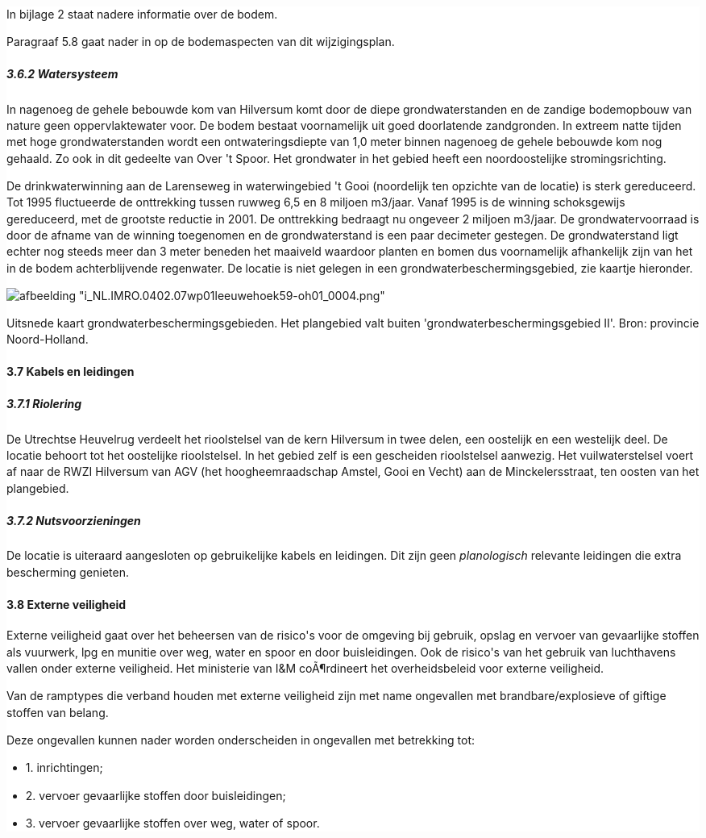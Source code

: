 In bijlage 2 staat nadere informatie over de bodem.

Paragraaf 5\.8 gaat nader in op de bodemaspecten van dit wijzigingsplan.

##### 3\.6\.2 Watersysteem

In nagenoeg de gehele bebouwde kom van Hilversum komt door de diepe grondwaterstanden en de zandige bodemopbouw van nature geen oppervlaktewater voor. De bodem bestaat voornamelijk uit goed doorlatende zandgronden. In extreem natte tijden met hoge grondwaterstanden wordt een ontwateringsdiepte van 1,0 meter binnen nagenoeg de gehele bebouwde kom nog gehaald. Zo ook in dit gedeelte van Over 't Spoor. Het grondwater in het gebied heeft een noordoostelijke stromingsrichting.

De drinkwaterwinning aan de Larenseweg in waterwingebied 't Gooi (noordelijk ten opzichte van de locatie) is sterk gereduceerd. Tot 1995 fluctueerde de onttrekking tussen ruwweg 6,5 en 8 miljoen m3/jaar. Vanaf 1995 is de winning schoksgewijs gereduceerd, met de grootste reductie in 2001\. De onttrekking bedraagt nu ongeveer 2 miljoen m3/jaar. De grondwatervoorraad is door de afname van de winning toegenomen en de grondwaterstand is een paar decimeter gestegen. De grondwaterstand ligt echter nog steeds meer dan 3 meter beneden het maaiveld waardoor planten en bomen dus voornamelijk afhankelijk zijn van het in de bodem achterblijvende regenwater. De locatie is niet gelegen in een grondwaterbeschermingsgebied, zie kaartje hieronder.

![afbeelding "i_NL.IMRO.0402.07wp01leeuwehoek59-oh01_0004.png"](i_NL.IMRO.0402.07wp01leeuwehoek59-oh01_0004.png)

Uitsnede kaart grondwaterbeschermingsgebieden. Het plangebied valt buiten 'grondwaterbeschermingsgebied II'. Bron: provincie Noord\-Holland.

#### 3\.7 Kabels en leidingen

##### 3\.7\.1 Riolering

De Utrechtse Heuvelrug verdeelt het rioolstelsel van de kern Hilversum in twee delen, een oostelijk en een westelijk deel. De locatie behoort tot het oostelijke rioolstelsel. In het gebied zelf is een gescheiden rioolstelsel aanwezig. Het vuilwaterstelsel voert af naar de RWZI Hilversum van AGV (het hoogheemraadschap Amstel, Gooi en Vecht) aan de Minckelersstraat, ten oosten van het plangebied.

##### 3\.7\.2 Nutsvoorzieningen

De locatie is uiteraard aangesloten op gebruikelijke kabels en leidingen. Dit zijn geen *planologisch* relevante leidingen die extra bescherming genieten.

#### 3\.8 Externe veiligheid

Externe veiligheid gaat over het beheersen van de risico's voor de omgeving bij gebruik, opslag en vervoer van gevaarlijke stoffen als vuurwerk, lpg en munitie over weg, water en spoor en door buisleidingen. Ook de risico's van het gebruik van luchthavens vallen onder externe veiligheid. Het ministerie van I\&M coÃ¶rdineert het overheidsbeleid voor externe veiligheid.

Van de ramptypes die verband houden met externe veiligheid zijn met name ongevallen met brandbare/explosieve of giftige stoffen van belang.

Deze ongevallen kunnen nader worden onderscheiden in ongevallen met betrekking tot:

* 1\. inrichtingen;

* 2\. vervoer gevaarlijke stoffen door buisleidingen;

* 3\. vervoer gevaarlijke stoffen over weg, water of spoor.
